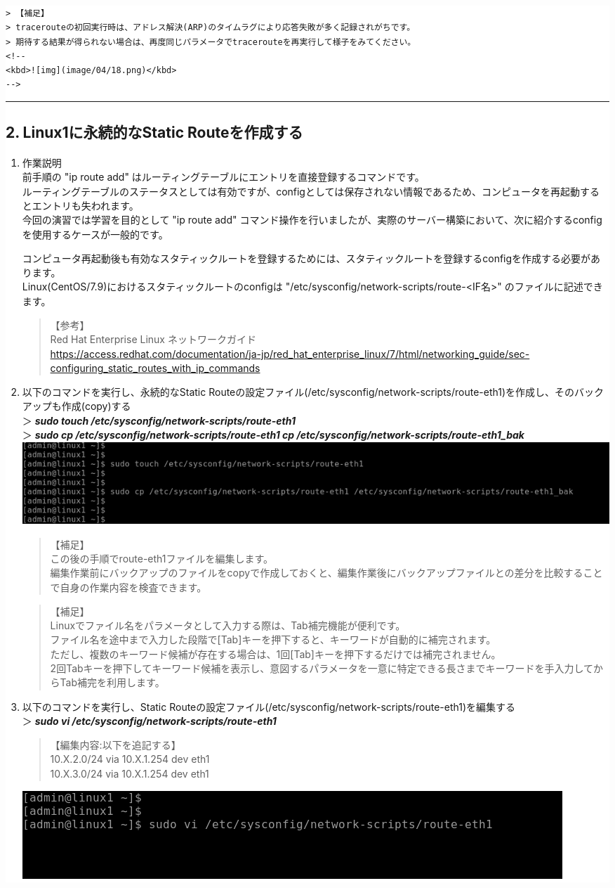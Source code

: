     > 【補足】  
    > tracerouteの初回実行時は、アドレス解決(ARP)のタイムラグにより応答失敗が多く記録されがちです。  
    > 期待する結果が得られない場合は、再度同じパラメータでtracerouteを再実行して様子をみてください。  
    <!--
    <kbd>![img](image/04/18.png)</kbd> 
    -->
---

## 2. Linux1に永続的なStatic Routeを作成する  

1. 作業説明  
    前手順の "ip route add" はルーティングテーブルにエントリを直接登録するコマンドです。  
    ルーティングテーブルのステータスとしては有効ですが、configとしては保存されない情報であるため、コンピュータを再起動するとエントリも失われます。  
    今回の演習では学習を目的として "ip route add" コマンド操作を行いましたが、実際のサーバー構築において、次に紹介するconfigを使用するケースが一般的です。  

    コンピュータ再起動後も有効なスタティックルートを登録するためには、スタティックルートを登録するconfigを作成する必要があります。  
    Linux(CentOS/7.9)におけるスタティックルートのconfigは "/etc/sysconfig/network-scripts/route-<IF名>" のファイルに記述できます。

    > 【参考】  
    > Red Hat Enterprise Linux ネットワークガイド  
    > https://access.redhat.com/documentation/ja-jp/red_hat_enterprise_linux/7/html/networking_guide/sec-configuring_static_routes_with_ip_commands    
    

1. 以下のコマンドを実行し、永続的なStatic Routeの設定ファイル(/etc/sysconfig/network-scripts/route-eth1)を作成し、そのバックアップも作成(copy)する  
    ＞ ***sudo touch /etc/sysconfig/network-scripts/route-eth1***    
    ＞ ***sudo cp /etc/sysconfig/network-scripts/route-eth1 cp /etc/sysconfig/network-scripts/route-eth1_bak***  
    <kbd>![img](image/04/21_3.png)</kbd>
    > 【補足】  
    > この後の手順でroute-eth1ファイルを編集します。  
    > 編集作業前にバックアップのファイルをcopyで作成しておくと、編集作業後にバックアップファイルとの差分を比較することで自身の作業内容を検査できます。  

    > 【補足】  
    > Linuxでファイル名をパラメータとして入力する際は、Tab補完機能が便利です。  
    > ファイル名を途中まで入力した段階で[Tab]キーを押下すると、キーワードが自動的に補完されます。  
    > ただし、複数のキーワード候補が存在する場合は、1回[Tab]キーを押下するだけでは補完されません。  
    > 2回Tabキーを押下してキーワード候補を表示し、意図するパラメータを一意に特定できる長さまでキーワードを手入力してからTab補完を利用します。  


1. 以下のコマンドを実行し、Static Routeの設定ファイル(/etc/sysconfig/network-scripts/route-eth1)を編集する  
    ＞ ***sudo vi /etc/sysconfig/network-scripts/route-eth1***    

    > 【編集内容:以下を追記する】  
    > 10.X.2.0/24 via 10.X.1.254 dev eth1  
    > 10.X.3.0/24 via 10.X.1.254 dev eth1  
    >
    <kbd>![img](image/04/24_1.png)</kbd> 